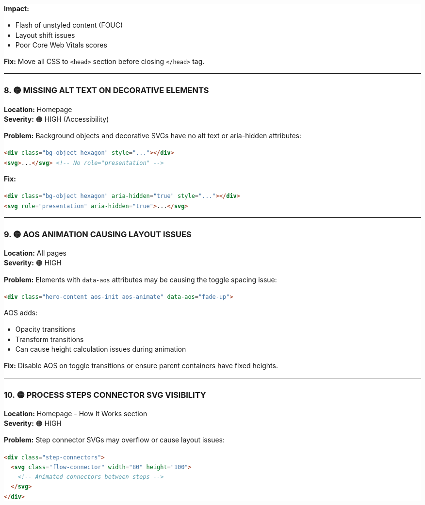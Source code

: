 **Impact:**
- Flash of unstyled content (FOUC)
- Layout shift issues
- Poor Core Web Vitals scores

**Fix:**
Move all CSS to `<head>` section before closing `</head>` tag.

---

### 8. 🟡 **MISSING ALT TEXT ON DECORATIVE ELEMENTS**
**Location:** Homepage  
**Severity:** 🟠 HIGH (Accessibility)

**Problem:**
Background objects and decorative SVGs have no alt text or aria-hidden attributes:
```html
<div class="bg-object hexagon" style="..."></div>
<svg>...</svg> <!-- No role="presentation" -->
```

**Fix:**
```html
<div class="bg-object hexagon" aria-hidden="true" style="..."></div>
<svg role="presentation" aria-hidden="true">...</svg>
```

---

### 9. 🟡 **AOS ANIMATION CAUSING LAYOUT ISSUES**
**Location:** All pages  
**Severity:** 🟠 HIGH

**Problem:**
Elements with `data-aos` attributes may be causing the toggle spacing issue:
```html
<div class="hero-content aos-init aos-animate" data-aos="fade-up">
```

AOS adds:
- Opacity transitions
- Transform transitions
- Can cause height calculation issues during animation

**Fix:**
Disable AOS on toggle transitions or ensure parent containers have fixed heights.

---

### 10. 🟡 **PROCESS STEPS CONNECTOR SVG VISIBILITY**
**Location:** Homepage - How It Works section  
**Severity:** 🟠 HIGH

**Problem:**
Step connector SVGs may overflow or cause layout issues:
```html
<div class="step-connectors">
  <svg class="flow-connector" width="80" height="100">
    <!-- Animated connectors between steps -->
  </svg>
</div>
```
